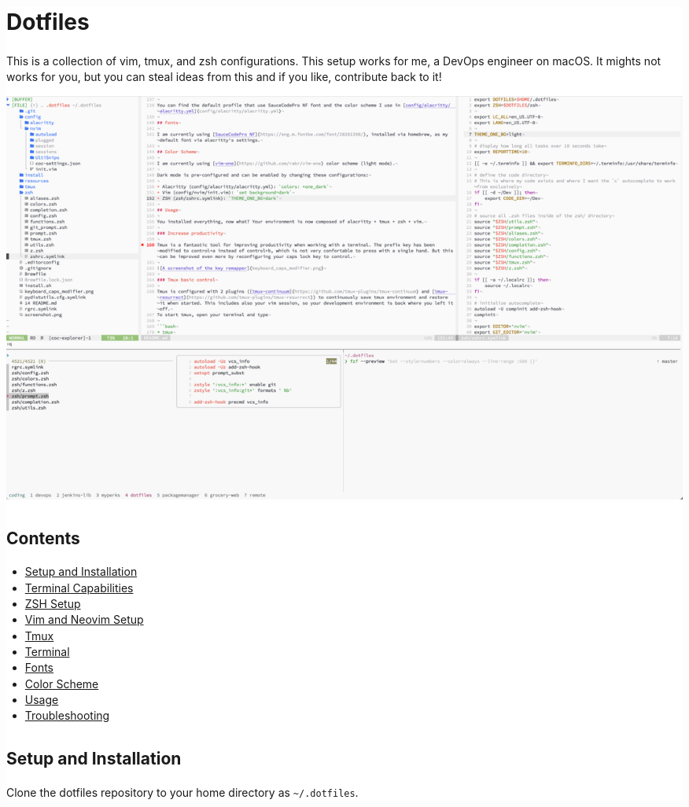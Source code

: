 # Dotfiles

This is a collection of vim, tmux, and zsh configurations. This setup works for me, a DevOps engineer on macOS. It mights not works for you, but you can steal ideas from this and if you like, contribute back to it!

![light theme](resources/theme_light.png)

## Contents

+ [Setup and Installation](#setup-and-installation)
+ [Terminal Capabilities](#terminal-capabilities)
+ [ZSH Setup](#zsh-setup)
+ [Vim and Neovim Setup](#vim-and-neovim-setup)
+ [Tmux](#tmux-configuration)
+ [Terminal](#terminal-configuration)
+ [Fonts](#fonts)
+ [Color Scheme](#color-scheme)
+ [Usage](#usage)
+ [Troubleshooting](#troubleshooting)

## Setup and Installation

Clone the dotfiles repository to your home directory as `~/.dotfiles`.
